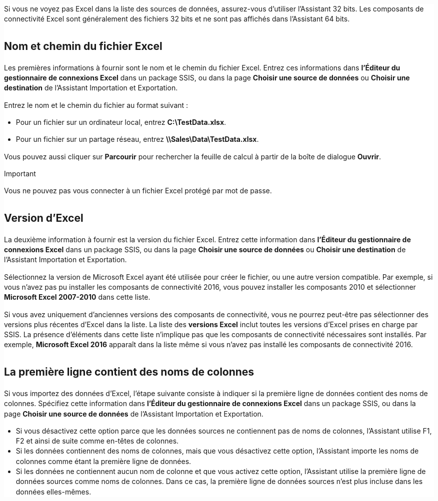 Si vous ne voyez pas Excel dans la liste des sources de données, assurez-vous d’utiliser l’Assistant 32 bits. Les composants de connectivité Excel sont généralement des fichiers 32 bits et ne sont pas affichés dans l’Assistant 64 bits.

## <a name="excel-file"></a> Nom et chemin du fichier Excel

Les premières informations à fournir sont le nom et le chemin du fichier Excel. Entrez ces informations dans **l’Éditeur du gestionnaire de connexions Excel** dans un package SSIS, ou dans la page **Choisir une source de données** ou **Choisir une destination** de l’Assistant Importation et Exportation.

Entrez le nom et le chemin du fichier au format suivant :

-   Pour un fichier sur un ordinateur local, entrez **C:\\TestData.xlsx**.

-   Pour un fichier sur un partage réseau, entrez **\\\\Sales\\Data\\TestData.xlsx**.

Vous pouvez aussi cliquer sur **Parcourir** pour rechercher la feuille de calcul à partir de la boîte de dialogue **Ouvrir**.  
  
> [!IMPORTANT]
> Vous ne pouvez pas vous connecter à un fichier Excel protégé par mot de passe.

## <a name="excel-version"></a> Version d’Excel

La deuxième information à fournir est la version du fichier Excel. Entrez cette information dans **l’Éditeur du gestionnaire de connexions Excel** dans un package SSIS, ou dans la page **Choisir une source de données** ou **Choisir une destination** de l’Assistant Importation et Exportation.

Sélectionnez la version de Microsoft Excel ayant été utilisée pour créer le fichier, ou une autre version compatible. Par exemple, si vous n’avez pas pu installer les composants de connectivité 2016, vous pouvez installer les composants 2010 et sélectionner **Microsoft Excel 2007-2010** dans cette liste.

Si vous avez uniquement d’anciennes versions des composants de connectivité, vous ne pourrez peut-être pas sélectionner des versions plus récentes d’Excel dans la liste. La liste des **versions Excel** inclut toutes les versions d’Excel prises en charge par SSIS. La présence d’éléments dans cette liste n’implique pas que les composants de connectivité nécessaires sont installés. Par exemple, **Microsoft Excel 2016** apparaît dans la liste même si vous n’avez pas installé les composants de connectivité 2016.

## <a name="first-row"></a> La première ligne contient des noms de colonnes

Si vous importez des données d’Excel, l’étape suivante consiste à indiquer si la première ligne de données contient des noms de colonnes. Spécifiez cette information dans **l’Éditeur du gestionnaire de connexions Excel** dans un package SSIS, ou dans la page **Choisir une source de données** de l’Assistant Importation et Exportation.

-   Si vous désactivez cette option parce que les données sources ne contiennent pas de noms de colonnes, l’Assistant utilise F1, F2 et ainsi de suite comme en-têtes de colonnes.
-   Si les données contiennent des noms de colonnes, mais que vous désactivez cette option, l’Assistant importe les noms de colonnes comme étant la première ligne de données.
-   Si les données ne contiennent aucun nom de colonne et que vous activez cette option, l’Assistant utilise la première ligne de données sources comme noms de colonnes. Dans ce cas, la première ligne de données sources n’est plus incluse dans les données elles-mêmes.
